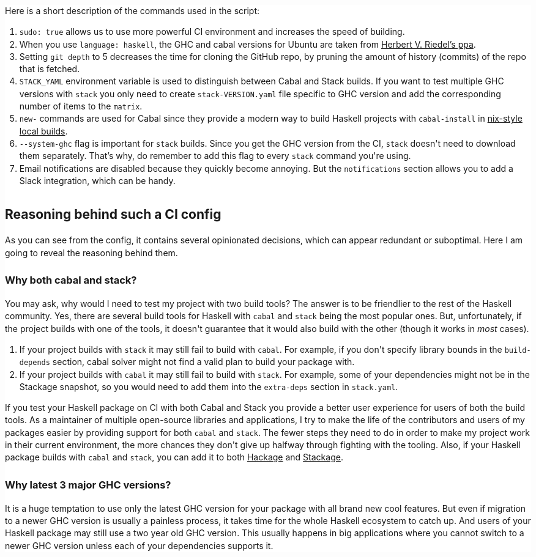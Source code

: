 Here is a short description of the commands used in the script:

1. `sudo: true` allows us to use more powerful CI environment and increases the speed of building.
2. When you use `language: haskell`, the GHC and cabal versions for Ubuntu are taken from [Herbert V. Riedel’s ppa](https://launchpad.net/~hvr/+archive/ubuntu/ghc).
3. Setting `git depth` to 5 decreases the time for cloning the GitHub repo, by pruning the amount of history (commits) of the repo that is fetched.
4. `STACK_YAML` environment variable is used to distinguish between Cabal and Stack builds. If you want to test multiple GHC versions with `stack` you only need to create `stack-VERSION.yaml` file specific to GHC version and add the corresponding number of items to the `matrix`.
5. `new-` commands are used for Cabal since they provide a modern way to build Haskell projects with `cabal-install` in [nix-style local builds](https://www.haskell.org/cabal/users-guide/).
6. `--system-ghc` flag is important for `stack` builds. Since you get the GHC version from the CI, `stack` doesn't need to download them separately. That’s why, do remember to add this flag to every `stack` command you're using.
7. Email notifications are disabled because they quickly become annoying. But the `notifications` section allows you to add a Slack integration, which can be handy.

## Reasoning behind such a CI config

As you can see from the config, it contains several opinionated decisions, which can appear redundant or suboptimal. Here I am going to reveal the reasoning behind them.

### Why both cabal and stack?

You may ask, why would I need to test my project with two build tools? The answer is to be friendlier to the rest of the Haskell community. Yes, there are several build tools for Haskell with `cabal` and `stack` being the most popular ones. But, unfortunately, if the project builds with one of the tools, it doesn't guarantee that it would also build with the other (though it works in _most_ cases).

1. If your project builds with `stack` it may still fail to build with `cabal`. For example, if you don't specify library bounds in the `build-depends` section, cabal solver might not find a valid plan to build your package with.
2. If your project builds with `cabal` it may still fail to build with `stack`. For example, some of your dependencies might not be in the Stackage snapshot, so you would need to add them into the `extra-deps` section in `stack.yaml`.

If you test your Haskell package on CI with both Cabal and Stack you provide a better user experience for users of both the build tools. As a maintainer of multiple open-source libraries and applications, I try to make the life of the contributors and users of my packages easier by providing support for both `cabal` and `stack`. The fewer steps they need to do in order to make my project work in their current environment, the more chances they don't give up halfway through fighting with the tooling. Also, if your Haskell package builds with `cabal` and `stack`, you can add it to both [Hackage](http://hackage.haskell.org/) and [Stackage](https://www.stackage.org/).

### Why latest 3 major GHC versions?

It is a huge temptation to use only the latest GHC version for your package with all brand new cool features. But even if migration to a newer GHC version is usually a painless process, it takes time for the whole Haskell ecosystem to catch up. And users of your Haskell package may still use a two year old GHC version. This usually happens in big applications where you cannot switch to a newer GHC version unless each of your dependencies supports it.
